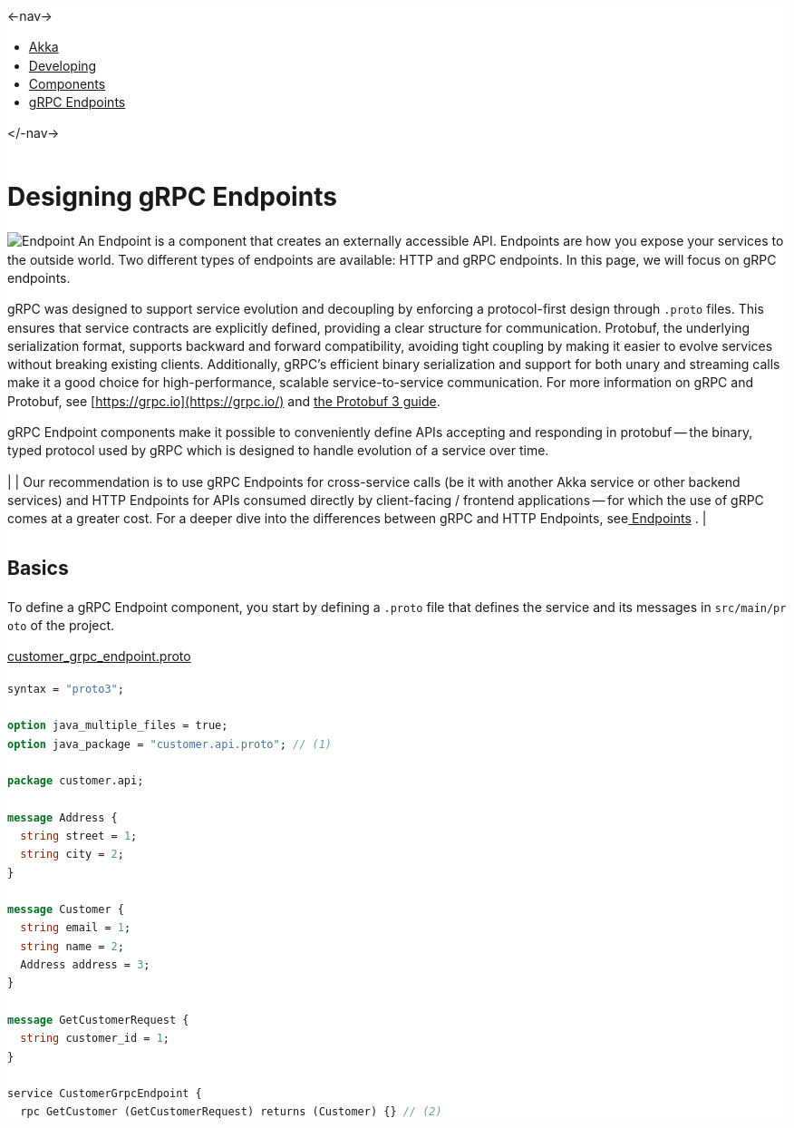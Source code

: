 

<-nav->

- [  Akka](../index.html)
- [  Developing](index.html)
- [  Components](components/index.html)
- [  gRPC Endpoints](grpc-endpoints.html)



</-nav->



# Designing gRPC Endpoints

![Endpoint](../_images/endpoint.png) An Endpoint is a component that creates an externally accessible API. Endpoints are how you expose your services to the outside world. Two different types of endpoints are available: HTTP and gRPC endpoints. In this page, we will focus on gRPC endpoints.

gRPC was designed to support service evolution and decoupling by enforcing a protocol-first design through `.proto` files. This ensures that service contracts are explicitly defined, providing a clear structure for communication. Protobuf, the underlying serialization format, supports backward and forward compatibility, avoiding tight coupling by making it easier to evolve services without breaking existing clients. Additionally, gRPC’s efficient binary serialization and support for both unary and streaming calls make it a good choice for high-performance, scalable service-to-service communication. For more information on gRPC and Protobuf, see [https://grpc.io](https://grpc.io/) and [the Protobuf 3 guide](https://protobuf.dev/programming-guides/proto3/).

gRPC Endpoint components make it possible to conveniently define APIs accepting and responding in protobuf — the binary, typed protocol used by gRPC which is designed to handle evolution of a service over time.

|  | Our recommendation is to use gRPC Endpoints for cross-service calls (be it with another Akka service or other backend services) and HTTP Endpoints for APIs consumed directly by client-facing / frontend applications — for which the use of gRPC comes at a greater cost. For a deeper dive into the differences between gRPC and HTTP Endpoints, see[  Endpoints](../concepts/grpc-vs-http-endpoints.html)  . |

## [](about:blank#_basics) Basics

To define a gRPC Endpoint component, you start by defining a `.proto` file that defines the service and its messages
in `src/main/proto` of the project.

[customer_grpc_endpoint.proto](https://github.com/akka/akka-sdk/blob/main/samples/doc-snippets/src/main/proto/com/example/customer_grpc_endpoint.proto)
```protobuf
syntax = "proto3";

option java_multiple_files = true;
option java_package = "customer.api.proto"; // (1)

package customer.api;

message Address {
  string street = 1;
  string city = 2;
}

message Customer {
  string email = 1;
  string name = 2;
  Address address = 3;
}

message GetCustomerRequest {
  string customer_id = 1;
}

service CustomerGrpcEndpoint {
  rpc GetCustomer (GetCustomerRequest) returns (Customer) {} // (2)
```